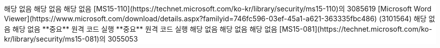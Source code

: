 </td>
<td style="border:1px solid black;">
해당 없음

</td>
<td style="border:1px solid black;">
해당 없음

</td>
<td style="border:1px solid black;">
해당 없음

</td>
<td style="border:1px solid black;">
[MS15-110](https://technet.microsoft.com/ko-kr/library/security/ms15-110)의 3085619

</td>
</tr>
<tr>
<td style="border:1px solid black;">
[Microsoft Word Viewer](https://www.microsoft.com/download/details.aspx?familyid=746fc596-03ef-45a1-a621-363335fbc486)  
(3101564)

</td>
<td style="border:1px solid black;">
해당 없음

</td>
<td style="border:1px solid black;">
해당 없음

</td>
<td style="border:1px solid black;">
**중요**
원격 코드 실행

</td>
<td style="border:1px solid black;">
**중요**
원격 코드 실행

</td>
<td style="border:1px solid black;">
해당 없음

</td>
<td style="border:1px solid black;">
해당 없음

</td>
<td style="border:1px solid black;">
해당 없음

</td>
<td style="border:1px solid black;">
[MS15-081](https://technet.microsoft.com/ko-kr/library/security/ms15-081)의 3055053
